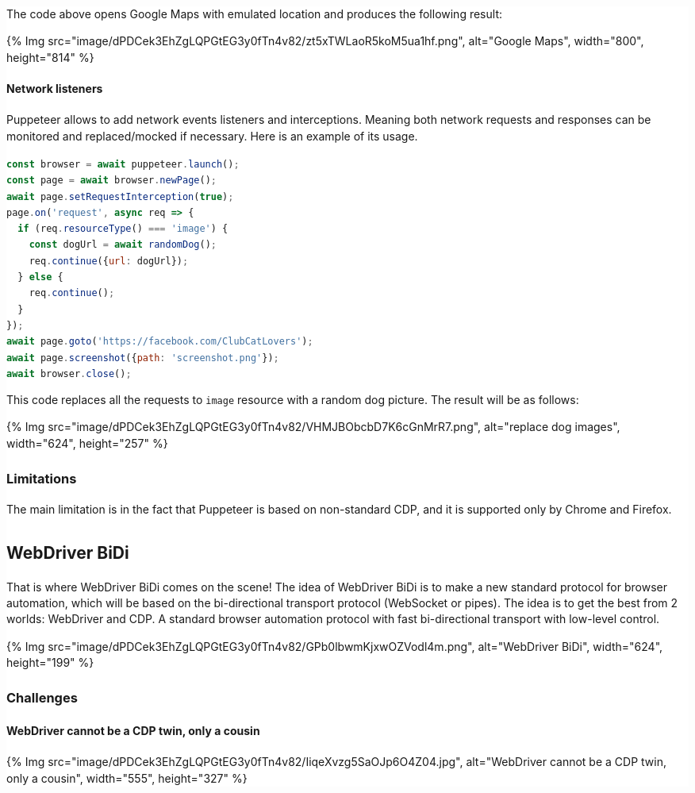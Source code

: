 The code above opens Google Maps with emulated location and produces the following result:

{% Img src="image/dPDCek3EhZgLQPGtEG3y0fTn4v82/zt5xTWLaoR5koM5ua1hf.png", alt="Google Maps", width="800", height="814" %}

#### Network listeners

Puppeteer allows to add network events listeners and interceptions. Meaning both network requests and responses can be monitored and replaced/mocked if necessary. Here is an example of its usage.

```js
const browser = await puppeteer.launch();
const page = await browser.newPage();
await page.setRequestInterception(true);
page.on('request', async req => {
  if (req.resourceType() === 'image') {
    const dogUrl = await randomDog();
    req.continue({url: dogUrl});
  } else {
    req.continue();
  }
});
await page.goto('https://facebook.com/ClubCatLovers');
await page.screenshot({path: 'screenshot.png'});
await browser.close();
```

This code replaces all the requests to `image` resource with a random dog picture. The result will be as follows:

{% Img src="image/dPDCek3EhZgLQPGtEG3y0fTn4v82/VHMJBObcbD7K6cGnMrR7.png", alt="replace dog images", width="624", height="257" %}

### Limitations

The main limitation is in the fact that Puppeteer is based on non-standard CDP, and it is supported only by Chrome and Firefox.

## WebDriver BiDi

That is where WebDriver BiDi comes on the scene! The idea of WebDriver BiDi is to make a new standard protocol for browser automation, which will be based on the bi-directional transport protocol (WebSocket or pipes). The idea is to get the best from 2 worlds: WebDriver and CDP. A standard browser automation protocol with fast bi-directional transport with low-level control.

{% Img src="image/dPDCek3EhZgLQPGtEG3y0fTn4v82/GPb0lbwmKjxwOZVodl4m.png", alt="WebDriver BiDi", width="624", height="199" %}

### Challenges

#### WebDriver cannot be a CDP twin, only a cousin

{% Img src="image/dPDCek3EhZgLQPGtEG3y0fTn4v82/IiqeXvzg5SaOJp6O4Z04.jpg", alt="WebDriver cannot be a CDP twin, only a cousin", width="555", height="327" %}
